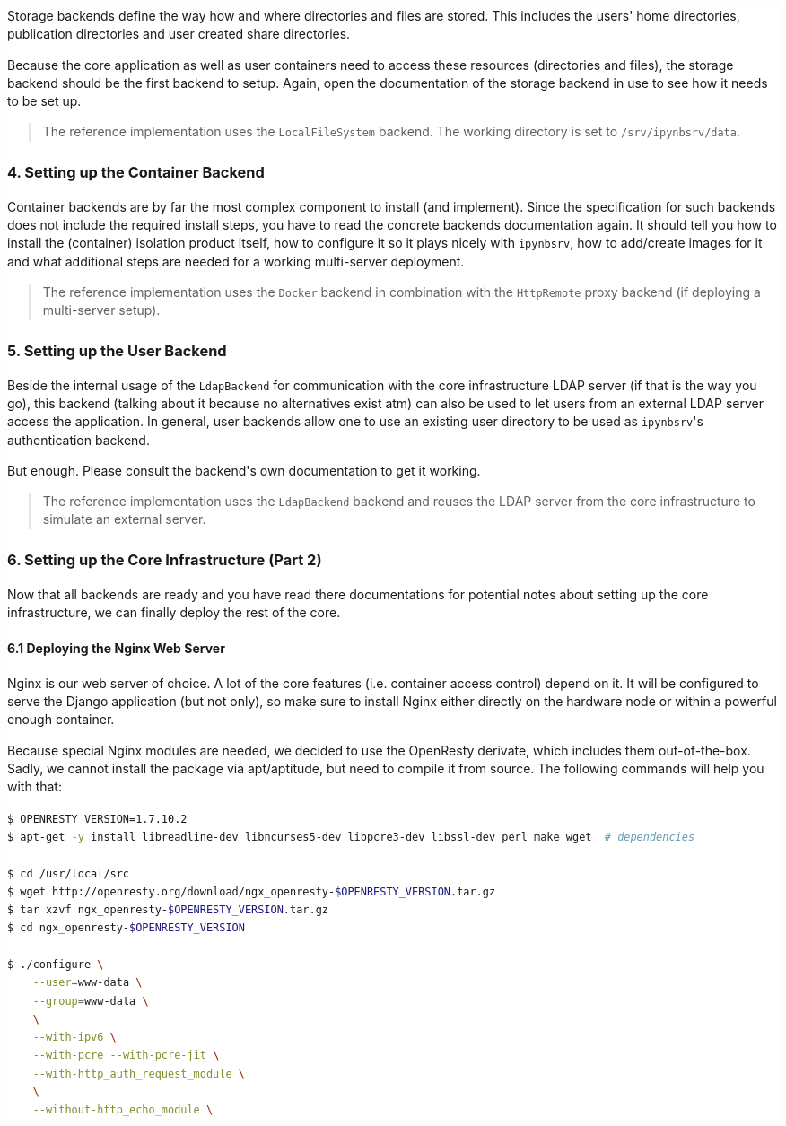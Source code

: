 Storage backends define the way how and where directories and files are stored. This includes the users' home directories, publication directories and user created share directories.

Because the core application as well as user containers need to access these resources (directories and files), the storage backend should be the first backend to setup. Again, open the documentation of the storage backend in use to see how it needs to be set up.

> The reference implementation uses the `LocalFileSystem` backend. The working directory is set to `/srv/ipynbsrv/data`.

### 4. Setting up the Container Backend

Container backends are by far the most complex component to install (and implement). Since the specification for such backends does not include the required install steps, you have to read the concrete backends documentation again. It should tell you how to install the (container) isolation product itself, how to configure it so it plays nicely with `ipynbsrv`, how to add/create images for it and what additional steps are needed for a working multi-server deployment.

> The reference implementation uses the `Docker` backend in combination with the `HttpRemote` proxy backend (if deploying a multi-server setup).

### 5. Setting up the User Backend

Beside the internal usage of the `LdapBackend` for communication with the core infrastructure LDAP server (if that is the way you go), this backend (talking about it because no alternatives exist atm) can also be used to let users from an external LDAP server access the application. In general, user backends allow one to use an existing user directory to be used as `ipynbsrv`'s authentication backend.

But enough. Please consult the backend's own documentation to get it working.

> The reference implementation uses the `LdapBackend` backend and reuses the LDAP server from the core infrastructure to simulate an external server.

### 6. Setting up the Core Infrastructure (Part 2)

Now that all backends are ready and you have read there documentations for potential notes about setting up the core infrastructure, we can finally deploy the rest of the core.

#### 6.1 Deploying the Nginx Web Server

Nginx is our web server of choice. A lot of the core features (i.e. container access control) depend on it. It will be configured to serve the Django application (but not only), so make sure to install Nginx either directly on the hardware node or within a powerful enough container.

Because special Nginx modules are needed, we decided to use the OpenResty derivate, which includes them out-of-the-box. Sadly, we cannot install the package via apt/aptitude, but need to compile it from source. The following commands will help you with that:

```bash
$ OPENRESTY_VERSION=1.7.10.2
$ apt-get -y install libreadline-dev libncurses5-dev libpcre3-dev libssl-dev perl make wget  # dependencies

$ cd /usr/local/src
$ wget http://openresty.org/download/ngx_openresty-$OPENRESTY_VERSION.tar.gz
$ tar xzvf ngx_openresty-$OPENRESTY_VERSION.tar.gz
$ cd ngx_openresty-$OPENRESTY_VERSION

$ ./configure \
    --user=www-data \
    --group=www-data \
    \
    --with-ipv6 \
    --with-pcre --with-pcre-jit \
    --with-http_auth_request_module \
    \
    --without-http_echo_module \
```
